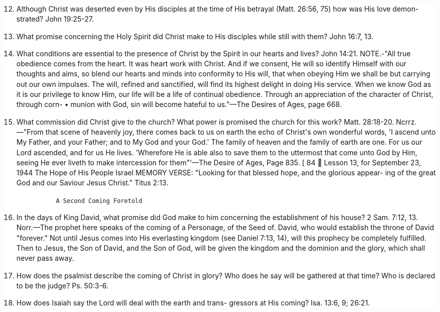 
   12. Although Christ was deserted even by His disciples at the
time of His betrayal (Matt. 26:56, 75) how was His love demon-
strated? John 19:25-27.


  13. What promise concerning the Holy Spirit did Christ make to
His disciples while still with them? John 16:7, 13.


   14. What conditions are essential to the presence of Christ by the
Spirit in our hearts and lives? John 14:21.
   NOTE.-"All true obedience comes from the heart. It was heart work with
Christ. And if we consent, He will so identify Himself with our thoughts and
aims, so blend our hearts and minds into conformity to His will, that when
obeying Him we shall be but carrying out our own impulses. The will, refined
and sanctified, will find its highest delight in doing His service. When we
know God as it is our privilege to know Him, our life will be a life of continual
obedience. Through an appreciation of the character of Christ, through corn- •
munion with God, sin will become hateful to us."—The Desires of Ages,
page 668.

   15. What commission did Christ give to the church? What power
is promised the church for this work? Matt. 28:18-20.
    Ncrrz.—"From that scene of heavenly joy, there comes back to us on earth
the echo of Christ's own wonderful words, 'I ascend unto My Father, and your
Father; and to My God and your God.' The family of heaven and the family
of earth are one. For us our Lord ascended, and for us He lives. 'Wherefore
He is able also to save them to the uttermost that come unto God by Him,
seeing He ever liveth to make intercession for them"'—The Desire of Ages,
Page 835.
                                    [ 84
                 Lesson 13, for September 23, 1944
               The Hope of His People Israel
    MEMORY VERSE: "Looking for that blessed hope, and the glorious appear-
ing of the great God and our Saviour Jesus Christ." Titus 2:13.

                      A Second Coming Foretold
   1. In the days of King David, what promise did God make to him
concerning the establishment of his house? 2 Sam. 7:12, 13.
    Norr.—The prophet here speaks of the coming of a Personage, of the Seed
of. David, who would establish the throne of David "forever." Not until
Jesus comes into His everlasting kingdom (see Daniel 7:13, 14), will this
prophecy be completely fulfilled. Then to Jesus, the Son of David, and the
Son of God, will be given the kingdom and the dominion and the glory, which
shall never pass away.

  2. How does the psalmist describe the coming of Christ in glory?
Who does he say will be gathered at that time? Who is declared to be
the judge? Ps. 50:3-6.


  3. How does Isaiah say the Lord will deal with the earth and trans-
gressors at His coming? Isa. 13:6, 9; 26:21.

